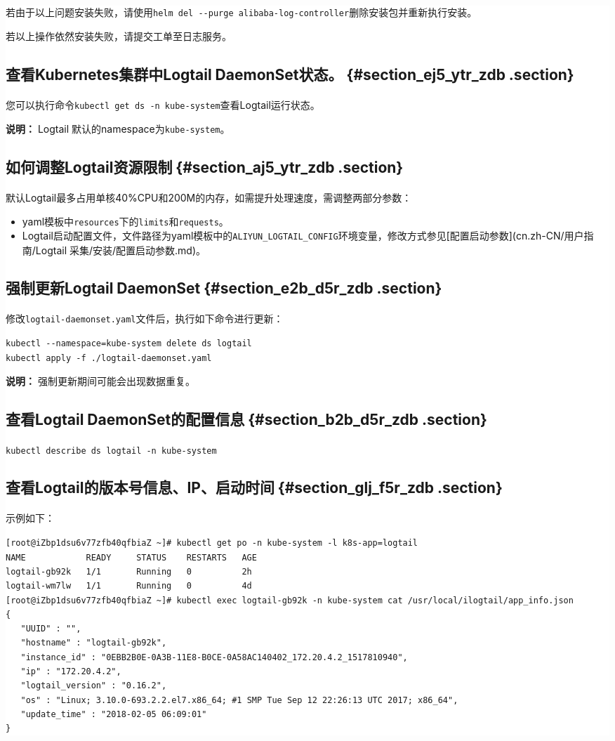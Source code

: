 若由于以上问题安装失败，请使用`helm del --purge alibaba-log-controller`删除安装包并重新执行安装。

若以上操作依然安装失败，请提交工单至日志服务。

## 查看Kubernetes集群中Logtail DaemonSet状态。 {#section_ej5_ytr_zdb .section}

您可以执行命令`kubectl get ds -n kube-system`查看Logtail运行状态。

**说明：** Logtail 默认的namespace为`kube-system`。

## 如何调整Logtail资源限制 {#section_aj5_ytr_zdb .section}

默认Logtail最多占用单核40%CPU和200M的内存，如需提升处理速度，需调整两部分参数：

-   yaml模板中`resources`下的`limits`和`requests`。
-   Logtail启动配置文件，文件路径为yaml模板中的`ALIYUN_LOGTAIL_CONFIG`环境变量，修改方式参见[配置启动参数](cn.zh-CN/用户指南/Logtail 采集/安装/配置启动参数.md)。

## 强制更新Logtail DaemonSet {#section_e2b_d5r_zdb .section}

修改`logtail-daemonset.yaml`文件后，执行如下命令进行更新：

```
kubectl --namespace=kube-system delete ds logtail
kubectl apply -f ./logtail-daemonset.yaml
```

**说明：** 强制更新期间可能会出现数据重复。

## 查看Logtail DaemonSet的配置信息 {#section_b2b_d5r_zdb .section}

```
kubectl describe ds logtail -n kube-system
```

## 查看Logtail的版本号信息、IP、启动时间 {#section_glj_f5r_zdb .section}

示例如下：

```
[root@iZbp1dsu6v77zfb40qfbiaZ ~]# kubectl get po -n kube-system -l k8s-app=logtail
NAME            READY     STATUS    RESTARTS   AGE
logtail-gb92k   1/1       Running   0          2h
logtail-wm7lw   1/1       Running   0          4d
[root@iZbp1dsu6v77zfb40qfbiaZ ~]# kubectl exec logtail-gb92k -n kube-system cat /usr/local/ilogtail/app_info.json
{
   "UUID" : "",
   "hostname" : "logtail-gb92k",
   "instance_id" : "0EBB2B0E-0A3B-11E8-B0CE-0A58AC140402_172.20.4.2_1517810940",
   "ip" : "172.20.4.2",
   "logtail_version" : "0.16.2",
   "os" : "Linux; 3.10.0-693.2.2.el7.x86_64; #1 SMP Tue Sep 12 22:26:13 UTC 2017; x86_64",
   "update_time" : "2018-02-05 06:09:01"
}
```
